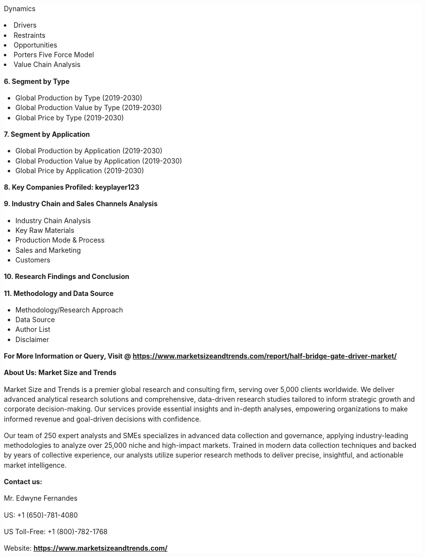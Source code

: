Dynamics</li><li>Drivers</li><li>Restraints</li><li>Opportunities</li><li>Porters Five Force Model</li><li>Value Chain Analysis&nbsp;</li></ul><p><strong>6. Segment by Type</strong></p><ul><li>Global Production by Type (2019-2030)</li><li>Global Production Value by Type (2019-2030)</li><li>Global Price by Type (2019-2030)</li></ul><p><strong>7. Segment by Application</strong></p><ul><li>Global Production by Application (2019-2030)</li><li>Global Production Value by Application (2019-2030)</li><li>Global Price by Application (2019-2030)</li></ul><p><strong>8. Key Companies Profiled: keyplayer123</strong></p><p><strong>9. Industry Chain and Sales Channels Analysis</strong></p><ul><li>Industry Chain Analysis</li><li>Key Raw Materials</li><li>Production Mode &amp; Process</li><li>Sales and Marketing</li><li>Customers</li></ul><p><strong>10. Research Findings and Conclusion</strong></p><p><strong>11. Methodology and Data Source</strong></p><ul><li>Methodology/Research Approach</li><li>Data Source</li><li>Author List</li><li>Disclaimer</li></ul></p><p><strong>For More Information or Query, Visit @ <a href="https://www.marketsizeandtrends.com/report/half-bridge-gate-driver-market/">https://www.marketsizeandtrends.com/report/half-bridge-gate-driver-market/</a></strong></p><p><strong>About Us: Market Size and Trends</strong></p><p>Market Size and Trends is a premier global research and consulting firm, serving over 5,000 clients worldwide. We deliver advanced analytical research solutions and comprehensive, data-driven research studies tailored to inform strategic growth and corporate decision-making. Our services provide essential insights and in-depth analyses, empowering organizations to make informed revenue and goal-driven decisions with confidence.</p><p>Our team of 250 expert analysts and SMEs specializes in advanced data collection and governance, applying industry-leading methodologies to analyze over 25,000 niche and high-impact markets. Trained in modern data collection techniques and backed by years of collective experience, our analysts utilize superior research methods to deliver precise, insightful, and actionable market intelligence.</p><p><strong>Contact us:</strong></p><p>Mr. Edwyne Fernandes</p><p>US: +1 (650)-781-4080</p><p>US Toll-Free: +1 (800)-782-1768</p><p>Website: <strong><a href="https://www.marketsizeandtrends.com/">https://www.marketsizeandtrends.com/</a></strong></p>
